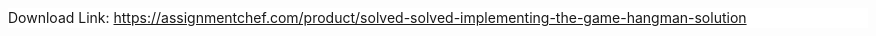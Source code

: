 Download Link: https://assignmentchef.com/product/solved-solved-implementing-the-game-hangman-solution
<br>